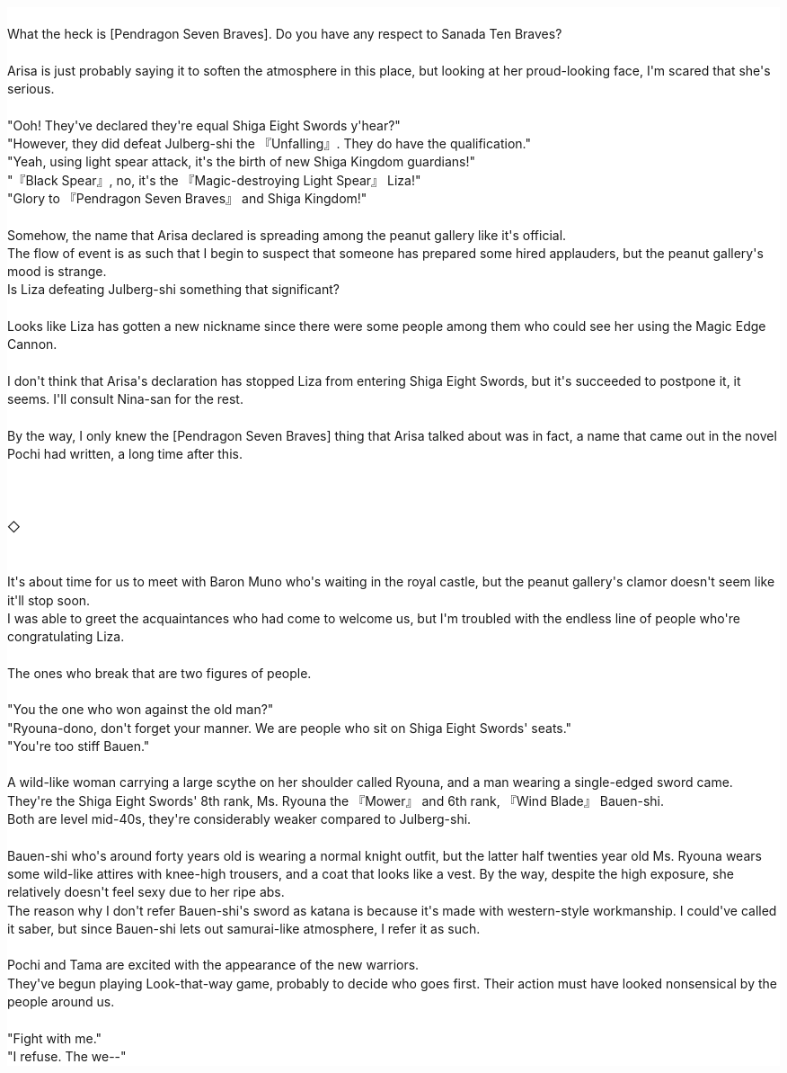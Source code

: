<br/>
What the heck is [Pendragon Seven Braves]. Do you have any respect to Sanada Ten Braves?<br/>
<TLN: https://en.wikipedia.org/wiki/Sanada_Ten_Braves> <br/>
Arisa is just probably saying it to soften the atmosphere in this place, but looking at her proud-looking face, I'm scared that she's serious.<br/>
<br/>
"Ooh! They've declared they're equal Shiga Eight Swords y'hear?"<br/>
"However, they did defeat Julberg-shi the 『Unfalling』. They do have the qualification."<br/>
"Yeah, using light spear attack, it's the birth of new Shiga Kingdom guardians!"<br/>
"『Black Spear』, no, it's the 『Magic-destroying Light Spear』 Liza!"<br/>
"Glory to 『Pendragon Seven Braves』 and Shiga Kingdom!"<br/>
<br/>
Somehow, the name that Arisa declared is spreading among the peanut gallery like it's official.<br/>
The flow of event is as such that I begin to suspect that someone has prepared some hired applauders, but the peanut gallery's mood is strange.<br/>
Is Liza defeating Julberg-shi something that significant?<br/>
<br/>
Looks like Liza has gotten a new nickname since there were some people among them who could see her using the Magic Edge Cannon.<br/>
<br/>
I don't think that Arisa's declaration has stopped Liza from entering Shiga Eight Swords, but it's succeeded to postpone it, it seems. I'll consult Nina-san for the rest.<br/>
<br/>
By the way, I only knew the [Pendragon Seven Braves] thing that Arisa talked about was in fact, a name that came out in the novel Pochi had written, a long time after this.<br/>
<br/>
<br/>
<br/>
◇<br/>
<br/>
<br/>
It's about time for us to meet with Baron Muno who's waiting in the royal castle, but the peanut gallery's clamor doesn't seem like it'll stop soon.<br/>
I was able to greet the acquaintances who had come to welcome us, but I'm troubled with the endless line of people who're congratulating Liza.<br/>
<br/>
The ones who break that are two figures of people.<br/>
<br/>
"You the one who won against the old man?"<br/>
"Ryouna-dono, don't forget your manner. We are people who sit on Shiga Eight Swords' seats."<br/>
"You're too stiff Bauen."<br/>
<br/>
A wild-like woman carrying a large scythe on her shoulder called Ryouna, and a man wearing a single-edged sword came.<br/>
They're the Shiga Eight Swords' 8th rank, Ms. Ryouna the 『Mower』 and 6th rank, 『Wind Blade』 Bauen-shi.<br/>
Both are level mid-40s, they're considerably weaker compared to Julberg-shi.<br/>
<br/>
Bauen-shi who's around forty years old is wearing a normal knight outfit, but the latter half twenties year old Ms. Ryouna wears some wild-like attires with knee-high trousers, and a coat that looks like a vest. By the way, despite the high exposure, she relatively doesn't feel sexy due to her ripe abs.<br/>
The reason why I don't refer Bauen-shi's sword as katana is because it's made with western-style workmanship. I could've called it saber, but since Bauen-shi lets out samurai-like atmosphere, I refer it as such.<br/>
<br/>
Pochi and Tama are excited with the appearance of the new warriors.<br/>
They've begun playing Look-that-way game, probably to decide who goes first. Their action must have looked nonsensical by the people around us.<br/>
<br/>
"Fight with me."<br/>
"I refuse. The we--"<br/>